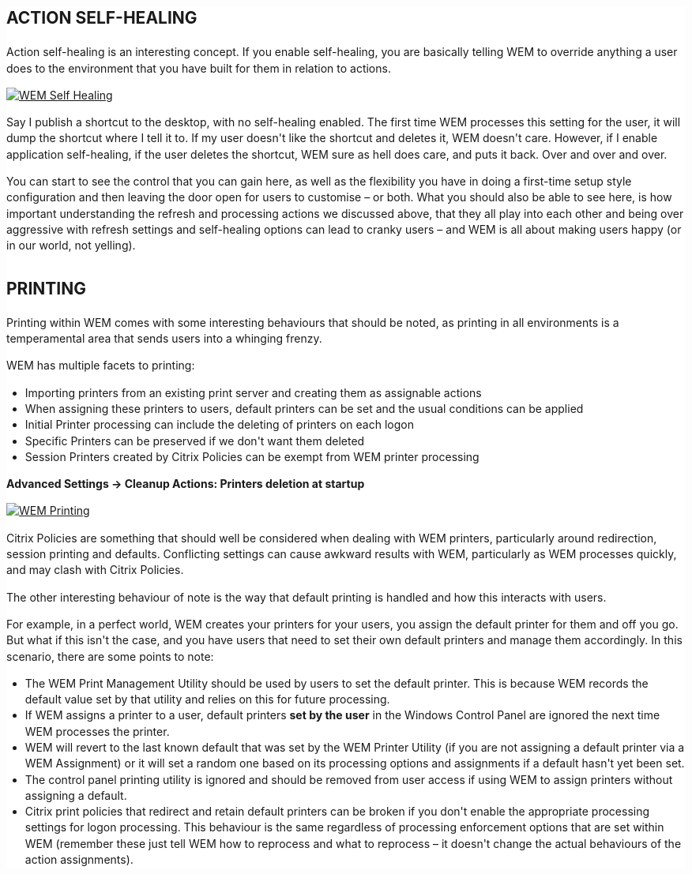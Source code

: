 ## ACTION SELF-HEALING

Action self-healing is an interesting concept. If you enable self-healing, you are basically telling WEM to override anything a user does to the environment that you have built for them in relation to actions.

[![WEM Self Healing]({{site.baseurl}}/assets/img/wem-advanced-guidance-part-2-user-interaction/wem-self-healing.png)]({{site.baseurl}}/assets/img/wem-advanced-guidance-part-2-user-interaction/wem-self-healing.png)

Say I publish a shortcut to the desktop, with no self-healing enabled. The first time WEM processes this setting for the user, it will dump the shortcut where I tell it to. If my user doesn't like the shortcut and deletes it, WEM doesn't care. However, if I enable application self-healing, if the user deletes the shortcut, WEM sure as hell does care, and puts it back. Over and over and over.

You can start to see the control that you can gain here, as well as the flexibility you have in doing a first-time setup style configuration and then leaving the door open for users to customise – or both. What you should also be able to see here, is how important understanding the refresh and processing actions we discussed above, that they all play into each other and being over aggressive with refresh settings and self-healing options can lead to cranky users – and WEM is all about making users happy (or in our world, not yelling).

## PRINTING

Printing within WEM comes with some interesting behaviours that should be noted, as printing in all environments is a temperamental area that sends users into a whinging frenzy.

WEM has multiple facets to printing:

-  Importing printers from an existing print server and creating them as assignable actions
-  When assigning these printers to users, default printers can be set and the usual conditions can be applied
-  Initial Printer processing can include the deleting of printers on each logon
-  Specific Printers can be preserved if we don't want them deleted
-  Session Printers created by Citrix Policies can be exempt from WEM printer processing

**Advanced Settings -> Cleanup Actions: Printers deletion at startup**

[![WEM Printing]({{site.baseurl}}/assets/img/wem-advanced-guidance-part-2-user-interaction/wem-printing.png)]({{site.baseurl}}/assets/img/wem-advanced-guidance-part-2-user-interaction/wem-printing.png)

Citrix Policies are something that should well be considered when dealing with WEM printers, particularly around redirection, session printing and defaults. Conflicting settings can cause awkward results with WEM, particularly as WEM processes quickly, and may clash with Citrix Policies.

The other interesting behaviour of note is the way that default printing is handled and how this interacts with users.

For example, in a perfect world, WEM creates your printers for your users, you assign the default printer for them and off you go. But what if this isn't the case, and you have users that need to set their own default printers and manage them accordingly. In this scenario, there are some points to note:

-  The WEM Print Management Utility should be used by users to set the default printer. This is because WEM records the default value set by that utility and relies on this for future processing.
-  If WEM assigns a printer to a user, default printers **set by the user** in the Windows Control Panel are ignored the next time WEM processes the printer.
-  WEM will revert to the last known default that was set by the WEM Printer Utility (if you are not assigning a default printer via a WEM Assignment) or it will set a random one based on its processing options and assignments if a default hasn't yet been set.
-  The control panel printing utility is ignored and should be removed from user access if using WEM to assign printers without assigning a default.
-  Citrix print policies that redirect and retain default printers can be broken if you don't enable the appropriate processing settings for logon processing.
This behaviour is the same regardless of processing enforcement options that are set within WEM (remember these just tell WEM how to reprocess and what to reprocess – it doesn't change the actual behaviours of the action assignments).